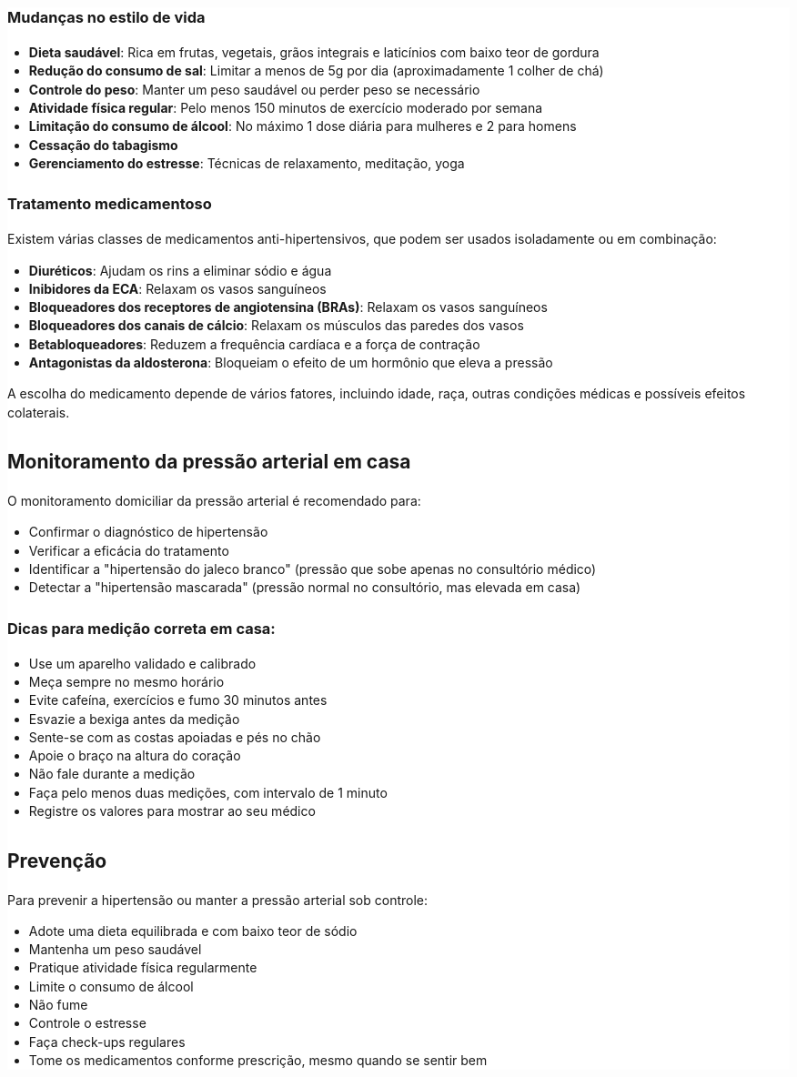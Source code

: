 ### Mudanças no estilo de vida
- **Dieta saudável**: Rica em frutas, vegetais, grãos integrais e laticínios com baixo teor de gordura
- **Redução do consumo de sal**: Limitar a menos de 5g por dia (aproximadamente 1 colher de chá)
- **Controle do peso**: Manter um peso saudável ou perder peso se necessário
- **Atividade física regular**: Pelo menos 150 minutos de exercício moderado por semana
- **Limitação do consumo de álcool**: No máximo 1 dose diária para mulheres e 2 para homens
- **Cessação do tabagismo**
- **Gerenciamento do estresse**: Técnicas de relaxamento, meditação, yoga

### Tratamento medicamentoso
Existem várias classes de medicamentos anti-hipertensivos, que podem ser usados isoladamente ou em combinação:
- **Diuréticos**: Ajudam os rins a eliminar sódio e água
- **Inibidores da ECA**: Relaxam os vasos sanguíneos
- **Bloqueadores dos receptores de angiotensina (BRAs)**: Relaxam os vasos sanguíneos
- **Bloqueadores dos canais de cálcio**: Relaxam os músculos das paredes dos vasos
- **Betabloqueadores**: Reduzem a frequência cardíaca e a força de contração
- **Antagonistas da aldosterona**: Bloqueiam o efeito de um hormônio que eleva a pressão

A escolha do medicamento depende de vários fatores, incluindo idade, raça, outras condições médicas e possíveis efeitos colaterais.

## Monitoramento da pressão arterial em casa

O monitoramento domiciliar da pressão arterial é recomendado para:
- Confirmar o diagnóstico de hipertensão
- Verificar a eficácia do tratamento
- Identificar a "hipertensão do jaleco branco" (pressão que sobe apenas no consultório médico)
- Detectar a "hipertensão mascarada" (pressão normal no consultório, mas elevada em casa)

### Dicas para medição correta em casa:
- Use um aparelho validado e calibrado
- Meça sempre no mesmo horário
- Evite cafeína, exercícios e fumo 30 minutos antes
- Esvazie a bexiga antes da medição
- Sente-se com as costas apoiadas e pés no chão
- Apoie o braço na altura do coração
- Não fale durante a medição
- Faça pelo menos duas medições, com intervalo de 1 minuto
- Registre os valores para mostrar ao seu médico

## Prevenção

Para prevenir a hipertensão ou manter a pressão arterial sob controle:
- Adote uma dieta equilibrada e com baixo teor de sódio
- Mantenha um peso saudável
- Pratique atividade física regularmente
- Limite o consumo de álcool
- Não fume
- Controle o estresse
- Faça check-ups regulares
- Tome os medicamentos conforme prescrição, mesmo quando se sentir bem

